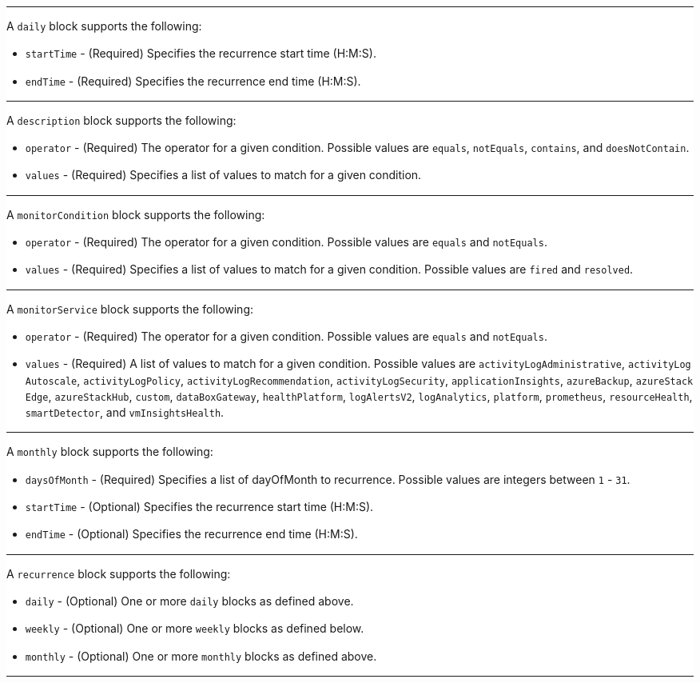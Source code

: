 ***

A `daily` block supports the following:

*   `startTime` - (Required) Specifies the recurrence start time (H:M:S).

*   `endTime` - (Required) Specifies the recurrence end time (H:M:S).

***

A `description` block supports the following:

*   `operator` - (Required) The operator for a given condition. Possible values are `equals`, `notEquals`, `contains`, and `doesNotContain`.

*   `values` - (Required) Specifies a list of values to match for a given condition.

***

A `monitorCondition` block supports the following:

*   `operator` - (Required) The operator for a given condition. Possible values are `equals` and `notEquals`.

*   `values` - (Required) Specifies a list of values to match for a given condition. Possible values are `fired` and `resolved`.

***

A `monitorService` block supports the following:

*   `operator` - (Required) The operator for a given condition. Possible values are `equals` and `notEquals`.

*   `values` - (Required) A list of values to match for a given condition. Possible values are `activityLogAdministrative`, `activityLogAutoscale`, `activityLogPolicy`, `activityLogRecommendation`, `activityLogSecurity`, `applicationInsights`, `azureBackup`, `azureStackEdge`, `azureStackHub`, `custom`, `dataBoxGateway`, `healthPlatform`, `logAlertsV2`, `logAnalytics`, `platform`, `prometheus`, `resourceHealth`, `smartDetector`, and `vmInsightsHealth`.

***

A `monthly` block supports the following:

*   `daysOfMonth` - (Required) Specifies a list of dayOfMonth to recurrence. Possible values are integers between `1` - `31`.

*   `startTime` - (Optional) Specifies the recurrence start time (H:M:S).

*   `endTime` - (Optional) Specifies the recurrence end time (H:M:S).

***

A `recurrence` block supports the following:

*   `daily` - (Optional) One or more `daily` blocks as defined above.

*   `weekly` - (Optional) One or more `weekly` blocks as defined below.

*   `monthly` - (Optional) One or more `monthly` blocks as defined above.

***
